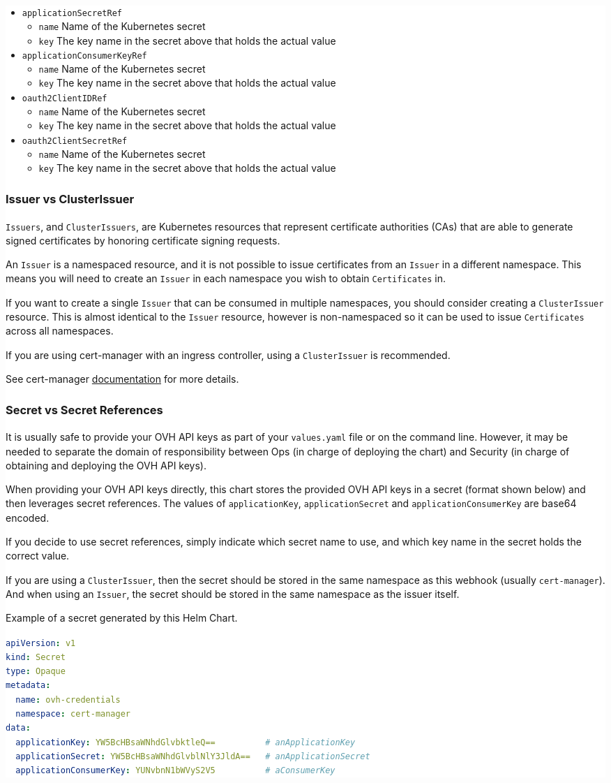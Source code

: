   - `applicationSecretRef`
    - `name` Name of the Kubernetes secret
    - `key` The key name in the secret above that holds the actual value
  - `applicationConsumerKeyRef`
    - `name` Name of the Kubernetes secret
    - `key` The key name in the secret above that holds the actual value
  - `oauth2ClientIDRef`
    - `name` Name of the Kubernetes secret
    - `key` The key name in the secret above that holds the actual value
  - `oauth2ClientSecretRef`
    - `name` Name of the Kubernetes secret
    - `key` The key name in the secret above that holds the actual value

### Issuer vs ClusterIssuer

`Issuers`, and `ClusterIssuers`, are Kubernetes resources that represent certificate authorities (CAs) that are able to generate signed certificates by honoring certificate signing requests.

An `Issuer` is a namespaced resource, and it is not possible to issue certificates from an `Issuer` in a different namespace. This means you will need to create an `Issuer` in each namespace you wish to obtain `Certificates` in.

If you want to create a single `Issuer` that can be consumed in multiple namespaces, you should consider creating a `ClusterIssuer` resource. This is almost identical to the `Issuer` resource, however is non-namespaced so it can be used to issue `Certificates` across all namespaces.

If you are using cert-manager with an ingress controller, using a `ClusterIssuer` is recommended.

See cert-manager [documentation](https://cert-manager.io/docs/concepts/issuer/) for more details.

### Secret vs Secret References

It is usually safe to provide your OVH API keys as part of your `values.yaml` file or on the command line. However, it may be needed to separate the domain of responsibility between Ops (in charge of deploying the chart) and Security (in charge of obtaining and deploying the OVH API keys).

When providing your OVH API keys directly, this chart stores the provided OVH API keys in a secret (format shown  below) and then leverages secret references. The values of `applicationKey`, `applicationSecret` and `applicationConsumerKey` are base64 encoded.

If you decide to use secret references, simply indicate which secret name to use, and which key name in the secret holds the correct value.

If you are using a `ClusterIssuer`, then the secret should be stored in the same namespace as this webhook (usually `cert-manager`). And when using an `Issuer`, the secret should be stored in the same namespace as the issuer itself.

Example of a secret generated by this Helm Chart.

```yaml
apiVersion: v1
kind: Secret
type: Opaque
metadata:
  name: ovh-credentials
  namespace: cert-manager
data:
  applicationKey: YW5BcHBsaWNhdGlvbktleQ==          # anApplicationKey
  applicationSecret: YW5BcHBsaWNhdGlvblNlY3JldA==   # anApplicationSecret
  applicationConsumerKey: YUNvbnN1bWVyS2V5          # aConsumerKey
```
